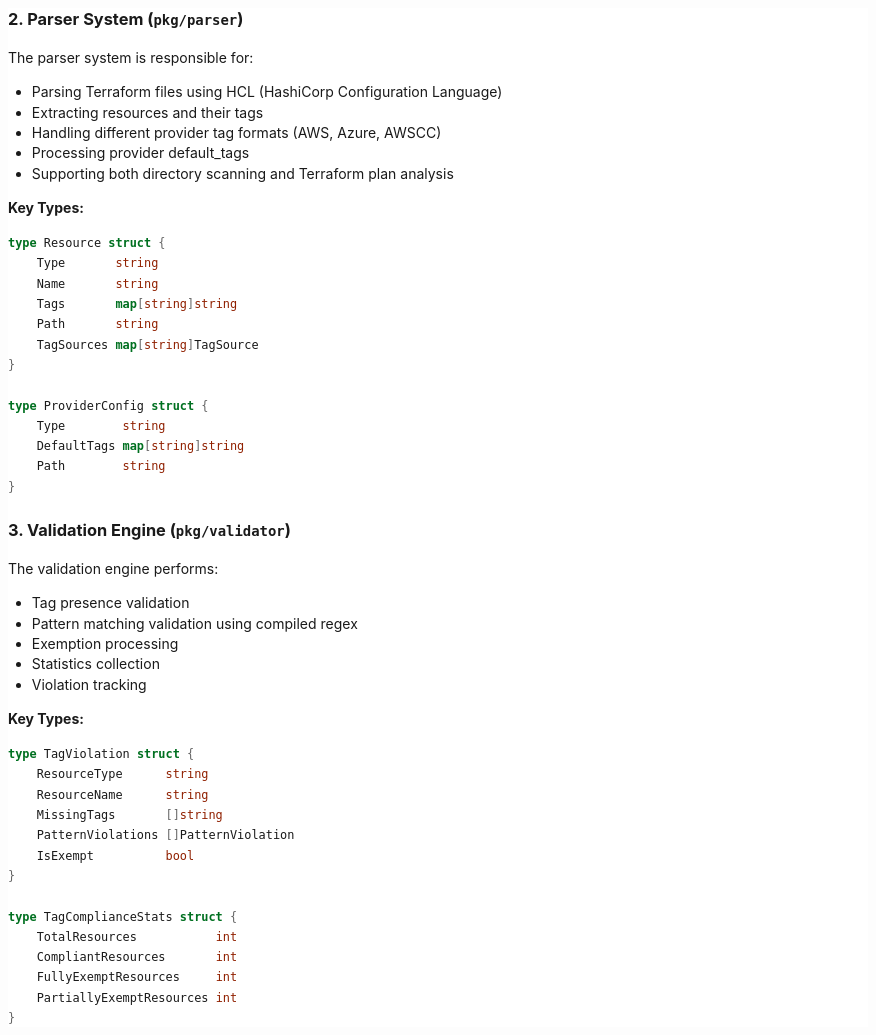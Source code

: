 ### 2. Parser System (`pkg/parser`)

The parser system is responsible for:
- Parsing Terraform files using HCL (HashiCorp Configuration Language)
- Extracting resources and their tags
- Handling different provider tag formats (AWS, Azure, AWSCC)
- Processing provider default_tags
- Supporting both directory scanning and Terraform plan analysis

**Key Types:**
```go
type Resource struct {
    Type       string
    Name       string
    Tags       map[string]string
    Path       string
    TagSources map[string]TagSource
}

type ProviderConfig struct {
    Type        string
    DefaultTags map[string]string
    Path        string
}
```

### 3. Validation Engine (`pkg/validator`)

The validation engine performs:
- Tag presence validation
- Pattern matching validation using compiled regex
- Exemption processing
- Statistics collection
- Violation tracking

**Key Types:**
```go
type TagViolation struct {
    ResourceType      string
    ResourceName      string
    MissingTags       []string
    PatternViolations []PatternViolation
    IsExempt          bool
}

type TagComplianceStats struct {
    TotalResources           int
    CompliantResources       int
    FullyExemptResources     int
    PartiallyExemptResources int
}
```
